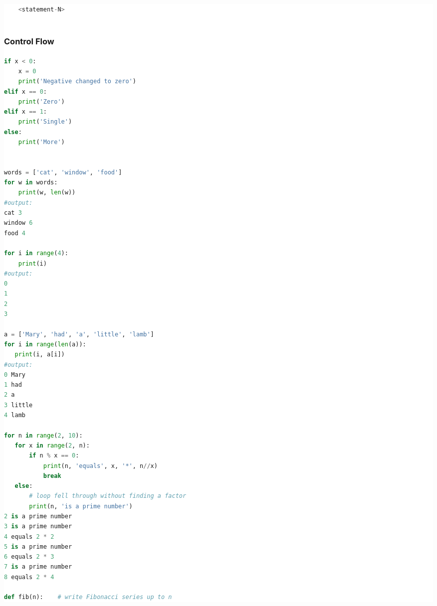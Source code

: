 ```py
    <statement-N>



```


### Control Flow
```py
if x < 0:
    x = 0
    print('Negative changed to zero')
elif x == 0:
    print('Zero')
elif x == 1:
    print('Single')
else:
    print('More')
    

words = ['cat', 'window', 'food']
for w in words:
    print(w, len(w))
#output:
cat 3
window 6
food 4

for i in range(4):
    print(i)
#output:
0
1
2
3

a = ['Mary', 'had', 'a', 'little', 'lamb']
for i in range(len(a)):
   print(i, a[i])
#output:   
0 Mary
1 had
2 a
3 little
4 lamb

for n in range(2, 10):
   for x in range(2, n):
       if n % x == 0:
           print(n, 'equals', x, '*', n//x)
           break
   else:
       # loop fell through without finding a factor
       print(n, 'is a prime number')
2 is a prime number
3 is a prime number
4 equals 2 * 2
5 is a prime number
6 equals 2 * 3
7 is a prime number
8 equals 2 * 4

def fib(n):    # write Fibonacci series up to n
```